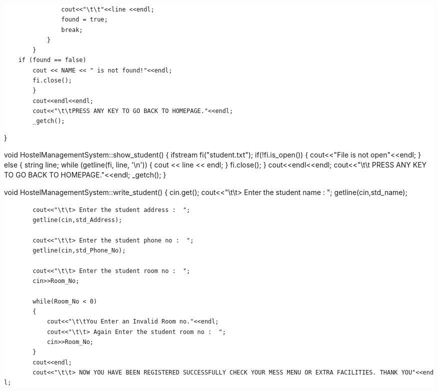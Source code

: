 					cout<<"\t\t"<<line <<endl;
					found = true;
					break;
				}
			}
		if (found == false)
			cout << NAME << " is not found!"<<endl;
			fi.close();
			}
			cout<<endl<<endl;
			cout<<"\t\tPRESS ANY KEY TO GO BACK TO HOMEPAGE."<<endl;
        	_getch();
}

void HostelManagementSystem::show_student()
{
	ifstream fi("student.txt");
			if(!fi.is_open())
			{
				cout<<"File is not open"<<endl;
			}
			else
			{
				string line;
				while (getline(fi, line, '\n'))
				{
					cout << line << endl;
				}
				fi.close();
			}
			cout<<endl<<endl;
			cout<<"\t\t PRESS ANY KEY TO GO BACK TO HOMEPAGE."<<endl;
        	_getch();
}

void HostelManagementSystem::write_student()
{
	cin.get();
        	cout<<"\t\t> Enter the student name :  ";
        	getline(cin,std_name);
        	
        	cout<<"\t\t> Enter the student address :  ";
        	getline(cin,std_Address);
        	
        	cout<<"\t\t> Enter the student phone no :  ";
        	getline(cin,std_Phone_No);
        	
        	cout<<"\t\t> Enter the student room no :  ";
        	cin>>Room_No;
        	
			while(Room_No < 0)
        	{
        		cout<<"\t\tYou Enter an Invalid Room no."<<endl;
        		cout<<"\t\t> Again Enter the student room no :  ";
        		cin>>Room_No;
			}
        	cout<<endl;
        	cout<<"\t\t> NOW YOU HAVE BEEN REGISTERED SUCCESSFULLY CHECK YOUR MESS MENU OR EXTRA FACILITIES. THANK YOU"<<endl;
        	